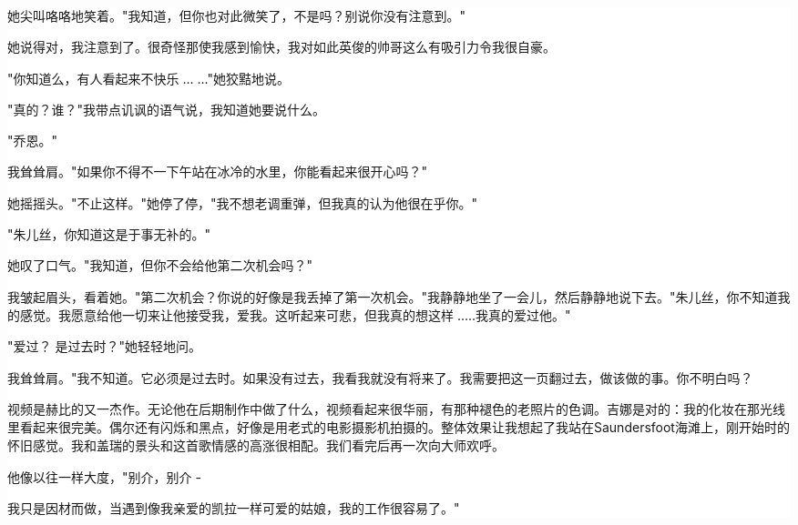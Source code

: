 



她尖叫咯咯地笑着。"我知道，但你也对此微笑了，不是吗？别说你没有注意到。"



她说得对，我注意到了。很奇怪那使我感到愉快，我对如此英俊的帅哥这么有吸引力令我很自豪。



"你知道么，有人看起来不快乐 ... ..."她狡黠地说。





"真的？谁？"我带点讥讽的语气说，我知道她要说什么。





"乔恩。"



我耸耸肩。"如果你不得不一下午站在冰冷的水里，你能看起来很开心吗？"





她摇摇头。"不止这样。"她停了停，"我不想老调重弹，但我真的认为他很在乎你。"



"朱儿丝，你知道这是于事无补的。"



她叹了口气。"我知道，但你不会给他第二次机会吗？"





我皱起眉头，看着她。"第二次机会？你说的好像是我丢掉了第一次机会。"我静静地坐了一会儿，然后静静地说下去。"朱儿丝，你不知道我的感觉。我愿意给他一切来让他接受我，爱我。这听起来可悲，但我真的想这样 .....我真的爱过他。"





"爱过？ 是过去时？"她轻轻地问。



我耸耸肩。"我不知道。它必须是过去时。如果没有过去，我看我就没有将来了。我需要把这一页翻过去，做该做的事。你不明白吗？









视频是赫比的又一杰作。无论他在后期制作中做了什么，视频看起来很华丽，有那种褪色的老照片的色调。吉娜是对的：我的化妆在那光线里看起来很完美。偶尔还有闪烁和黑点，好像是用老式的电影摄影机拍摄的。整体效果让我想起了我站在Saundersfoot海滩上，刚开始时的怀旧感觉。我和盖瑞的景头和这首歌情感的高涨很相配。我们看完后再一次向大师欢呼。





他像以往一样大度，"别介，别介 -

我只是因材而做，当遇到像我亲爱的凯拉一样可爱的姑娘，我的工作很容易了。"

